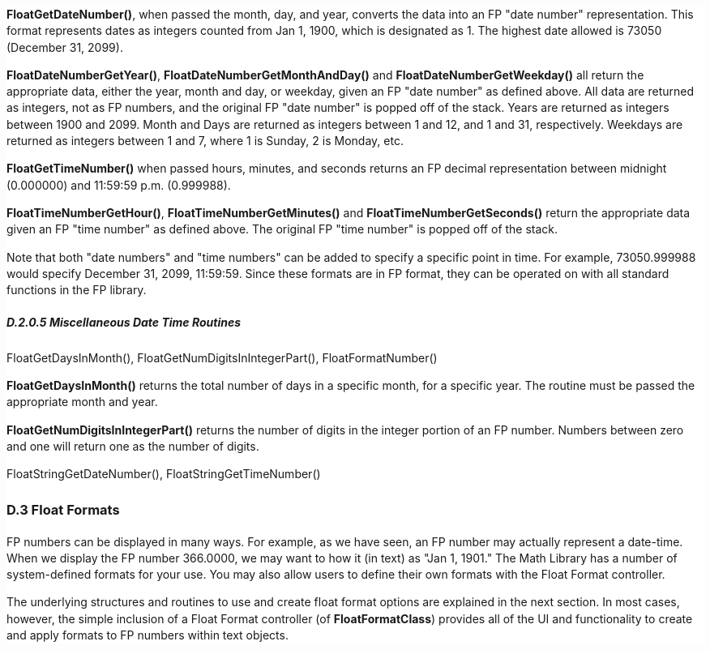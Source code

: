 **FloatGetDateNumber()**, when passed the month, day, and year, converts 
the data into an FP "date number" representation. This format represents 
dates as integers counted from Jan 1, 1900, which is designated as 1. The 
highest date allowed is 73050 (December 31, 2099).

**FloatDateNumberGetYear()**, **FloatDateNumberGetMonthAndDay()** and 
**FloatDateNumberGetWeekday()** all return the appropriate data, either 
the year, month and day, or weekday, given an FP "date number" as defined 
above. All data are returned as integers, not as FP numbers, and the 
original FP "date number" is popped off of the stack. Years are returned as 
integers between 1900 and 2099. Month and Days are returned as integers 
between 1 and 12, and 1 and 31, respectively. Weekdays are returned as 
integers between 1 and 7, where 1 is Sunday, 2 is Monday, etc. 

**FloatGetTimeNumber()** when passed hours, minutes, and seconds 
returns an FP decimal representation between midnight (0.000000) and 
11:59:59 p.m. (0.999988). 

**FloatTimeNumberGetHour()**, **FloatTimeNumberGetMinutes()** and 
**FloatTimeNumberGetSeconds()** return the appropriate data given an 
FP "time number" as defined above. The original FP "time number" is 
popped off of the stack.

Note that both "date numbers" and "time numbers" can be added to specify 
a specific point in time. For example, 73050.999988 would specify 
December 31, 2099, 11:59:59. Since these formats are in FP format, they 
can be operated on with all standard functions in the FP library. 

##### D.2.0.5 Miscellaneous Date Time Routines

FloatGetDaysInMonth(), FloatGetNumDigitsInIntegerPart(), 
FloatFormatNumber()

**FloatGetDaysInMonth()** returns the total number of days in a specific 
month, for a specific year. The routine must be passed the appropriate 
month and year.

**FloatGetNumDigitsInIntegerPart()** returns the number of digits in the 
integer portion of an FP number. Numbers between zero and one will 
return one as the number of digits.

FloatStringGetDateNumber(), FloatStringGetTimeNumber()

### D.3 Float Formats

FP numbers can be displayed in many ways. For example, as we have seen, 
an FP number may actually represent a date-time. When we display the FP 
number 366.0000, we may want to how it (in text) as "Jan 1, 1901." The 
Math Library has a number of system-defined formats for your use. You 
may also allow users to define their own formats with the Float Format 
controller.

The underlying structures and routines to use and create float format 
options are explained in the next section. In most cases, however, the 
simple inclusion of a Float Format controller (of **FloatFormatClass**) 
provides all of the UI and functionality to create and apply formats to FP 
numbers within text objects.
